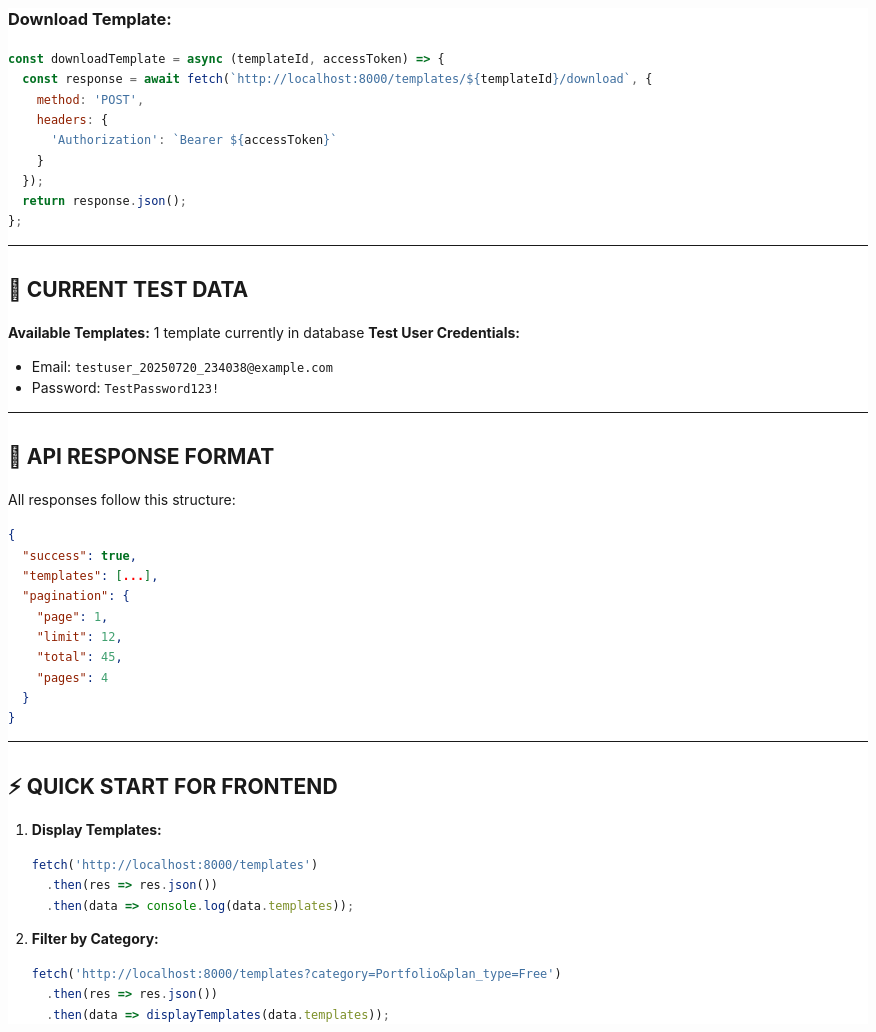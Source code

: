 ### Download Template:
```javascript
const downloadTemplate = async (templateId, accessToken) => {
  const response = await fetch(`http://localhost:8000/templates/${templateId}/download`, {
    method: 'POST',
    headers: {
      'Authorization': `Bearer ${accessToken}`
    }
  });
  return response.json();
};
```

---

## 🧪 **CURRENT TEST DATA**

**Available Templates:** 1 template currently in database
**Test User Credentials:**
- Email: `testuser_20250720_234038@example.com`
- Password: `TestPassword123!`

---

## 🔄 **API RESPONSE FORMAT**

All responses follow this structure:
```json
{
  "success": true,
  "templates": [...],
  "pagination": {
    "page": 1,
    "limit": 12,
    "total": 45,
    "pages": 4
  }
}
```

---

## ⚡ **QUICK START FOR FRONTEND**

1. **Display Templates:**
   ```javascript
   fetch('http://localhost:8000/templates')
     .then(res => res.json())
     .then(data => console.log(data.templates));
   ```

2. **Filter by Category:**
   ```javascript
   fetch('http://localhost:8000/templates?category=Portfolio&plan_type=Free')
     .then(res => res.json())
     .then(data => displayTemplates(data.templates));
   ```
